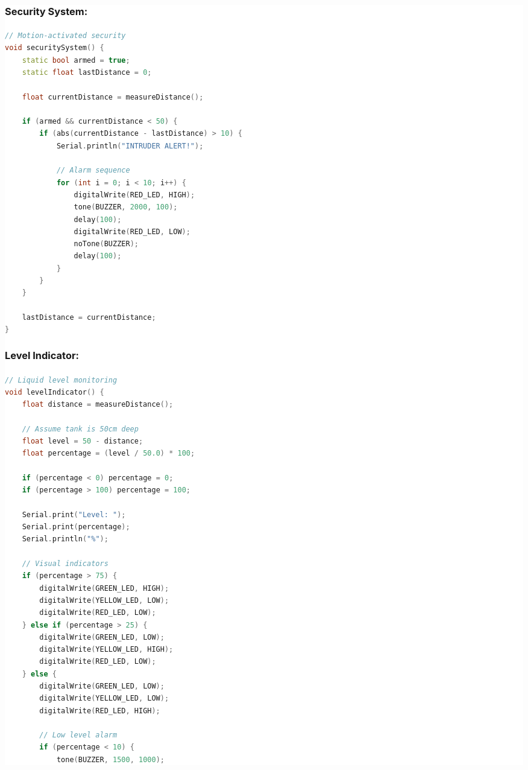 ### **Security System:**
```cpp
// Motion-activated security
void securitySystem() {
    static bool armed = true;
    static float lastDistance = 0;
    
    float currentDistance = measureDistance();
    
    if (armed && currentDistance < 50) {
        if (abs(currentDistance - lastDistance) > 10) {
            Serial.println("INTRUDER ALERT!");
            
            // Alarm sequence
            for (int i = 0; i < 10; i++) {
                digitalWrite(RED_LED, HIGH);
                tone(BUZZER, 2000, 100);
                delay(100);
                digitalWrite(RED_LED, LOW);
                noTone(BUZZER);
                delay(100);
            }
        }
    }
    
    lastDistance = currentDistance;
}
```

### **Level Indicator:**
```cpp
// Liquid level monitoring
void levelIndicator() {
    float distance = measureDistance();
    
    // Assume tank is 50cm deep
    float level = 50 - distance;
    float percentage = (level / 50.0) * 100;
    
    if (percentage < 0) percentage = 0;
    if (percentage > 100) percentage = 100;
    
    Serial.print("Level: ");
    Serial.print(percentage);
    Serial.println("%");
    
    // Visual indicators
    if (percentage > 75) {
        digitalWrite(GREEN_LED, HIGH);
        digitalWrite(YELLOW_LED, LOW);
        digitalWrite(RED_LED, LOW);
    } else if (percentage > 25) {
        digitalWrite(GREEN_LED, LOW);
        digitalWrite(YELLOW_LED, HIGH);
        digitalWrite(RED_LED, LOW);
    } else {
        digitalWrite(GREEN_LED, LOW);
        digitalWrite(YELLOW_LED, LOW);
        digitalWrite(RED_LED, HIGH);
        
        // Low level alarm
        if (percentage < 10) {
            tone(BUZZER, 1500, 1000);
```